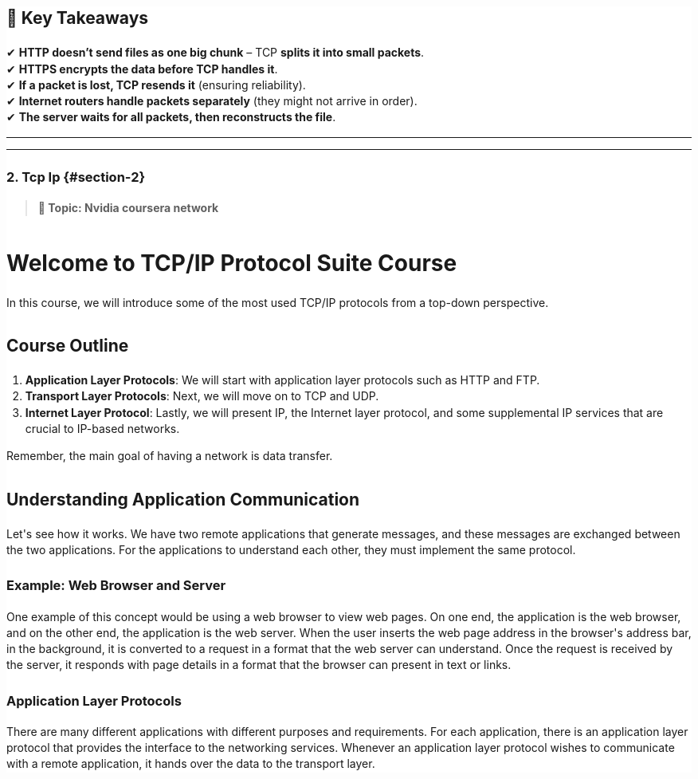 
## **🔹 Key Takeaways**
✔ **HTTP doesn’t send files as one big chunk** – TCP **splits it into small packets**.  
✔ **HTTPS encrypts the data before TCP handles it**.  
✔ **If a packet is lost, TCP resends it** (ensuring reliability).  
✔ **Internet routers handle packets separately** (they might not arrive in order).  
✔ **The server waits for all packets, then reconstructs the file**.  

---

---

### 2. Tcp Ip {#section-2}

> **📁 Topic: Nvidia coursera network**

# Welcome to TCP/IP Protocol Suite Course

In this course, we will introduce some of the most used TCP/IP protocols from a top-down perspective. 

## Course Outline

1. **Application Layer Protocols**: We will start with application layer protocols such as HTTP and FTP.
2. **Transport Layer Protocols**: Next, we will move on to TCP and UDP.
3. **Internet Layer Protocol**: Lastly, we will present IP, the Internet layer protocol, and some supplemental IP services that are crucial to IP-based networks.

Remember, the main goal of having a network is data transfer.

## Understanding Application Communication

Let's see how it works. We have two remote applications that generate messages, and these messages are exchanged between the two applications. For the applications to understand each other, they must implement the same protocol.

### Example: Web Browser and Server

One example of this concept would be using a web browser to view web pages. On one end, the application is the web browser, and on the other end, the application is the web server. When the user inserts the web page address in the browser's address bar, in the background, it is converted to a request in a format that the web server can understand. Once the request is received by the server, it responds with page details in a format that the browser can present in text or links.

### Application Layer Protocols

There are many different applications with different purposes and requirements. For each application, there is an application layer protocol that provides the interface to the networking services. Whenever an application layer protocol wishes to communicate with a remote application, it hands over the data to the transport layer.
